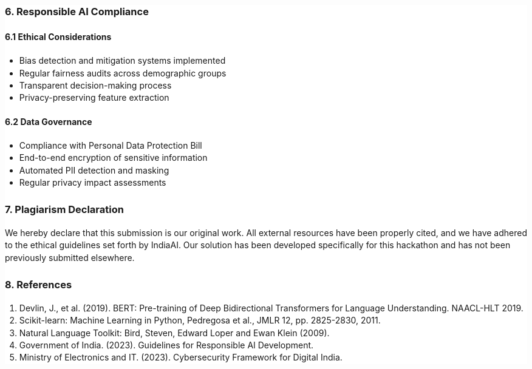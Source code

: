 ### 6. Responsible AI Compliance

#### 6.1 Ethical Considerations
- Bias detection and mitigation systems implemented
- Regular fairness audits across demographic groups
- Transparent decision-making process
- Privacy-preserving feature extraction

#### 6.2 Data Governance
- Compliance with Personal Data Protection Bill
- End-to-end encryption of sensitive information
- Automated PII detection and masking
- Regular privacy impact assessments

### 7. Plagiarism Declaration
We hereby declare that this submission is our original work. All external resources have been properly cited, and we have adhered to the ethical guidelines set forth by IndiaAI. Our solution has been developed specifically for this hackathon and has not been previously submitted elsewhere.

### 8. References
1. Devlin, J., et al. (2019). BERT: Pre-training of Deep Bidirectional Transformers for Language Understanding. NAACL-HLT 2019.
2. Scikit-learn: Machine Learning in Python, Pedregosa et al., JMLR 12, pp. 2825-2830, 2011.
3. Natural Language Toolkit: Bird, Steven, Edward Loper and Ewan Klein (2009).
4. Government of India. (2023). Guidelines for Responsible AI Development.
5. Ministry of Electronics and IT. (2023). Cybersecurity Framework for Digital India.
